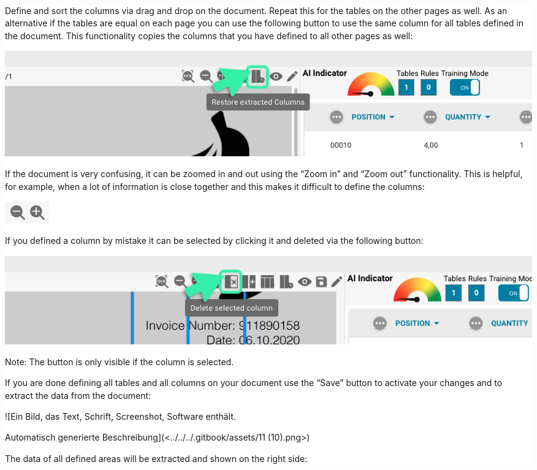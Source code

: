 Define and sort the columns via drag and drop on the document. Repeat this for the tables on the other pages as well. As an alternative if the tables are equal on each page you can use the following button to use the same column for all tables defined in the document. This functionality copies the columns that you have defined to all other pages as well:

![restore-extracted-tables](<../../../.gitbook/assets/8 (11).png>)

If the document is very confusing, it can be zoomed in and out using the “Zoom in” and “Zoom out” functionality. This is helpful, for example, when a lot of information is close together and this makes it difficult to define the columns:

![zoom](<../../../.gitbook/assets/9 (11).png>)

If you defined a column by mistake it can be selected by clicking it and deleted via the following button:

![delete-column](<../../../.gitbook/assets/10 (11).png>)

Note: The button is only visible if the column is selected.

If you are done defining all tables and all columns on your document use the “Save” button to activate your changes and to extract the data from the document:

![Ein Bild, das Text, Schrift, Screenshot, Software enthält.

Automatisch generierte Beschreibung](<../../../.gitbook/assets/11 (10).png>)

The data of all defined areas will be extracted and shown on the right side:
